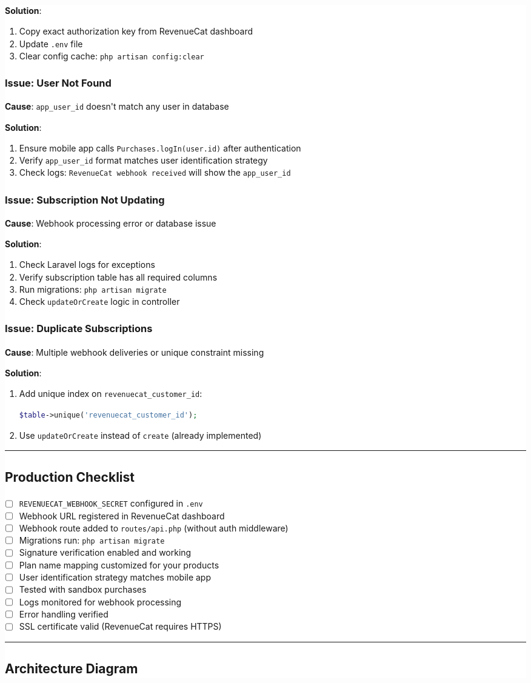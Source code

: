 **Solution**:
1. Copy exact authorization key from RevenueCat dashboard
2. Update `.env` file
3. Clear config cache: `php artisan config:clear`

### Issue: User Not Found

**Cause**: `app_user_id` doesn't match any user in database

**Solution**:
1. Ensure mobile app calls `Purchases.logIn(user.id)` after authentication
2. Verify `app_user_id` format matches user identification strategy
3. Check logs: `RevenueCat webhook received` will show the `app_user_id`

### Issue: Subscription Not Updating

**Cause**: Webhook processing error or database issue

**Solution**:
1. Check Laravel logs for exceptions
2. Verify subscription table has all required columns
3. Run migrations: `php artisan migrate`
4. Check `updateOrCreate` logic in controller

### Issue: Duplicate Subscriptions

**Cause**: Multiple webhook deliveries or unique constraint missing

**Solution**:
1. Add unique index on `revenuecat_customer_id`:
   ```php
   $table->unique('revenuecat_customer_id');
   ```
2. Use `updateOrCreate` instead of `create` (already implemented)

---

## Production Checklist

- [ ] `REVENUECAT_WEBHOOK_SECRET` configured in `.env`
- [ ] Webhook URL registered in RevenueCat dashboard
- [ ] Webhook route added to `routes/api.php` (without auth middleware)
- [ ] Migrations run: `php artisan migrate`
- [ ] Signature verification enabled and working
- [ ] Plan name mapping customized for your products
- [ ] User identification strategy matches mobile app
- [ ] Tested with sandbox purchases
- [ ] Logs monitored for webhook processing
- [ ] Error handling verified
- [ ] SSL certificate valid (RevenueCat requires HTTPS)

---

## Architecture Diagram
